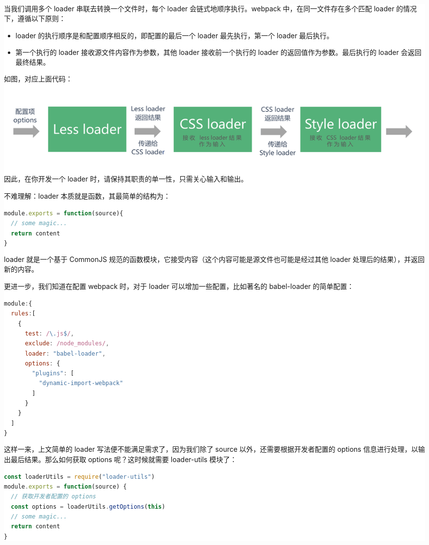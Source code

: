 当我们调用多个 loader 串联去转换一个文件时，每个 loader 会链式地顺序执行。webpack 中，在同一文件存在多个匹配 loader 的情况下，遵循以下原则：

- loader 的执行顺序是和配置顺序相反的，即配置的最后一个 loader 最先执行，第一个 loader 最后执行。

- 第一个执行的 loader 接收源文件内容作为参数，其他 loader 接收前一个执行的 loader 的返回值作为参数。最后执行的 loader 会返回最终结果。

如图，对应上面代码：

![loader-sequence](images/loader-sequence.png)

因此，在你开发一个 loader 时，请保持其职责的单一性，只需关心输入和输出。

不难理解：loader 本质就是函数，其最简单的结构为：

```js
module.exports = function(source){
  // some magic...
  return content
}
```

loader 就是一个基于 CommonJS 规范的函数模块，它接受内容（这个内容可能是源文件也可能是经过其他 loader 处理后的结果），并返回新的内容。

更进一步，我们知道在配置 webpack 时，对于 loader 可以增加一些配置，比如著名的 babel-loader 的简单配置：

```js
module:{
  rules:[
    {
      test: /\.js$/,
      exclude: /node_modules/,
      loader: "babel-loader",
      options: {
        "plugins": [
          "dynamic-import-webpack"
        ]
      }
    }
  ]
}
```

这样一来，上文简单的 loader 写法便不能满足需求了，因为我们除了 source 以外，还需要根据开发者配置的 options 信息进行处理，以输出最后结果。那么如何获取 options 呢？这时候就需要 loader-utils 模块了：

```js
const loaderUtils = require("loader-utils")
module.exports = function(source) {
  // 获取开发者配置的 options
  const options = loaderUtils.getOptions(this)
  // some magic...
  return content
}
```
